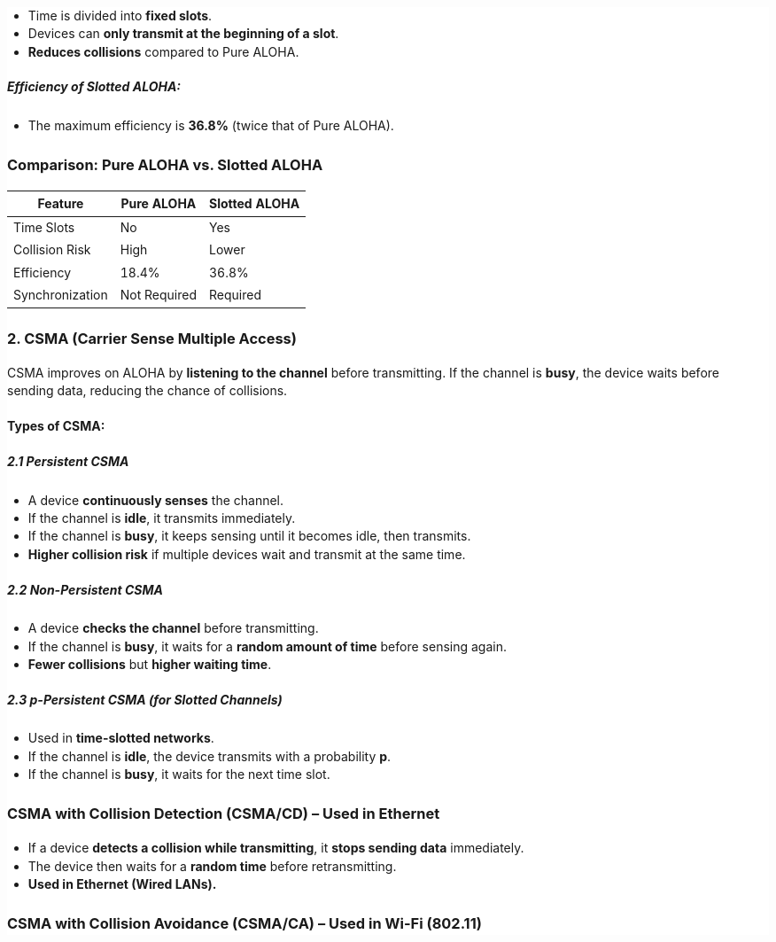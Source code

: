 - Time is divided into **fixed slots**.
- Devices can **only transmit at the beginning of a slot**.
- **Reduces collisions** compared to Pure ALOHA.

##### **Efficiency of Slotted ALOHA:**

- The maximum efficiency is **36.8%** (twice that of Pure ALOHA).

### **Comparison: Pure ALOHA vs. Slotted ALOHA**

| Feature         | Pure ALOHA   | Slotted ALOHA |
| --------------- | ------------ | ------------- |
| Time Slots      | No           | Yes           |
| Collision Risk  | High         | Lower         |
| Efficiency      | 18.4%        | 36.8%         |
| Synchronization | Not Required | Required      |

### **2. CSMA (Carrier Sense Multiple Access)**

CSMA improves on ALOHA by **listening to the channel** before transmitting. If the channel is **busy**, the device waits before sending data, reducing the chance of collisions.

#### **Types of CSMA:**

##### **2.1 Persistent CSMA**

- A device **continuously senses** the channel.
- If the channel is **idle**, it transmits immediately.
- If the channel is **busy**, it keeps sensing until it becomes idle, then transmits.
- **Higher collision risk** if multiple devices wait and transmit at the same time.

##### **2.2 Non-Persistent CSMA**

- A device **checks the channel** before transmitting.
- If the channel is **busy**, it waits for a **random amount of time** before sensing again.
- **Fewer collisions** but **higher waiting time**.

##### **2.3 p-Persistent CSMA (for Slotted Channels)**

- Used in **time-slotted networks**.
- If the channel is **idle**, the device transmits with a probability **p**.
- If the channel is **busy**, it waits for the next time slot.

### **CSMA with Collision Detection (CSMA/CD) – Used in Ethernet**

- If a device **detects a collision while transmitting**, it **stops sending data** immediately.
- The device then waits for a **random time** before retransmitting.
- **Used in Ethernet (Wired LANs).**

### **CSMA with Collision Avoidance (CSMA/CA) – Used in Wi-Fi (802.11)**
